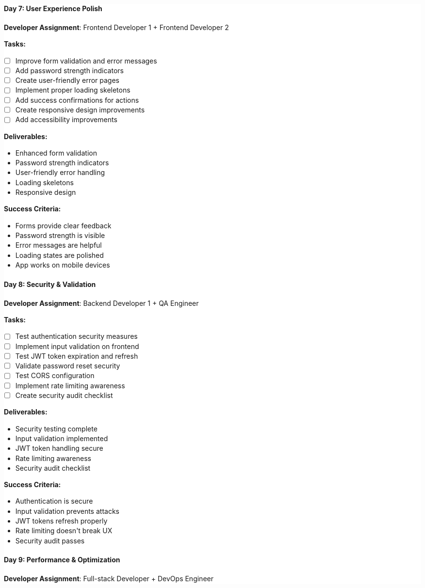#### **Day 7: User Experience Polish**
**Developer Assignment**: Frontend Developer 1 + Frontend Developer 2

**Tasks:**
- [ ] Improve form validation and error messages
- [ ] Add password strength indicators
- [ ] Create user-friendly error pages
- [ ] Implement proper loading skeletons
- [ ] Add success confirmations for actions
- [ ] Create responsive design improvements
- [ ] Add accessibility improvements

**Deliverables:**
- Enhanced form validation
- Password strength indicators
- User-friendly error handling
- Loading skeletons
- Responsive design

**Success Criteria:**
- Forms provide clear feedback
- Password strength is visible
- Error messages are helpful
- Loading states are polished
- App works on mobile devices

#### **Day 8: Security & Validation**
**Developer Assignment**: Backend Developer 1 + QA Engineer

**Tasks:**
- [ ] Test authentication security measures
- [ ] Implement input validation on frontend
- [ ] Test JWT token expiration and refresh
- [ ] Validate password reset security
- [ ] Test CORS configuration
- [ ] Implement rate limiting awareness
- [ ] Create security audit checklist

**Deliverables:**
- Security testing complete
- Input validation implemented
- JWT token handling secure
- Rate limiting awareness
- Security audit checklist

**Success Criteria:**
- Authentication is secure
- Input validation prevents attacks
- JWT tokens refresh properly
- Rate limiting doesn't break UX
- Security audit passes

#### **Day 9: Performance & Optimization**
**Developer Assignment**: Full-stack Developer + DevOps Engineer
